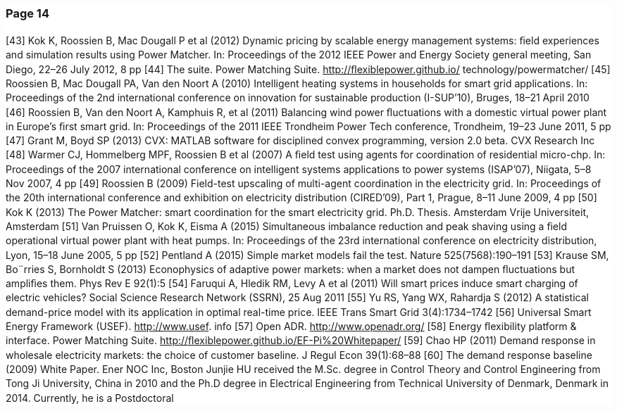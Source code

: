 

### Page 14

[43] Kok K, Roossien B, Mac Dougall P et al (2012) Dynamic pricing
by scalable energy management systems: ﬁeld experiences and
simulation results using Power Matcher. In: Proceedings of the
2012 IEEE Power and Energy Society general meeting, San
Diego, 22–26 July 2012, 8 pp
[44] The suite. Power Matching Suite. http://ﬂexiblepower.github.io/
technology/powermatcher/
[45] Roossien B, Mac Dougall PA, Van den Noort A (2010) Intelligent heating systems in households for smart grid applications.
In: Proceedings of the 2nd international conference on innovation for sustainable production (I-SUP’10), Bruges, 18–21 April
2010
[46] Roossien B, Van den Noort A, Kamphuis R, et al (2011)
Balancing wind power ﬂuctuations with a domestic virtual
power plant in Europe’s ﬁrst smart grid. In: Proceedings of the
2011 IEEE Trondheim Power Tech conference, Trondheim,
19–23 June 2011, 5 pp
[47] Grant M, Boyd SP (2013) CVX: MATLAB software for disciplined convex programming, version 2.0 beta. CVX Research
Inc
[48] Warmer CJ, Hommelberg MPF, Roossien B et al (2007) A ﬁeld
test using agents for coordination of residential micro-chp. In:
Proceedings of the 2007 international conference on intelligent
systems applications to power systems (ISAP’07), Niigata, 5–8
Nov 2007, 4 pp
[49] Roossien B (2009) Field-test upscaling of multi-agent coordination in the electricity grid. In: Proceedings of the 20th international conference and exhibition on electricity distribution
(CIRED’09), Part 1, Prague, 8–11 June 2009, 4 pp
[50] Kok K (2013) The Power Matcher: smart coordination for the
smart electricity grid. Ph.D. Thesis. Amsterdam Vrije Universiteit, Amsterdam
[51] Van Pruissen O, Kok K, Eisma A (2015) Simultaneous imbalance reduction and peak shaving using a ﬁeld operational virtual
power plant with heat pumps. In: Proceedings of the 23rd
international conference on electricity distribution, Lyon, 15–18
June 2005, 5 pp
[52] Pentland A (2015) Simple market models fail the test. Nature
525(7568):190–191
[53] Krause SM, Bo¨rries S, Bornholdt S (2013) Econophysics of
adaptive power markets: when a market does not dampen ﬂuctuations but ampliﬁes them. Phys Rev E 92(1):5
[54] Faruqui A, Hledik RM, Levy A et al (2011) Will smart prices
induce smart charging of electric vehicles? Social Science
Research Network (SSRN), 25 Aug 2011
[55] Yu RS, Yang WX, Rahardja S (2012) A statistical demand-price
model with its application in optimal real-time price. IEEE
Trans Smart Grid 3(4):1734–1742
[56] Universal Smart Energy Framework (USEF). http://www.usef.
info
[57] Open ADR. http://www.openadr.org/
[58] Energy ﬂexibility platform & interface. Power Matching Suite.
http://ﬂexiblepower.github.io/EF-Pi%20Whitepaper/
[59] Chao HP (2011) Demand response in wholesale electricity
markets: the choice of customer baseline. J Regul Econ
39(1):68–88
[60] The demand response baseline (2009) White Paper. Ener NOC
Inc, Boston
Junjie HU received the M.Sc. degree in Control Theory and Control
Engineering from Tong Ji University, China in 2010 and the Ph.D
degree in Electrical Engineering from Technical University of
Denmark, Denmark in 2014. Currently, he is a Postdoctoral